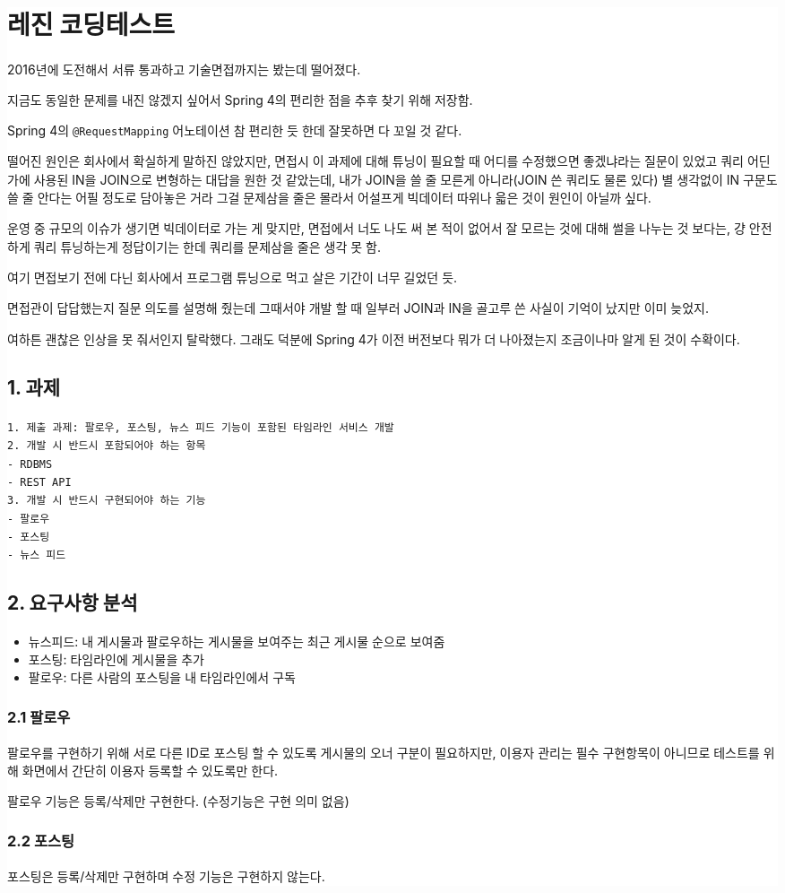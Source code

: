 # 레진 코딩테스트

2016년에 도전해서 서류 통과하고 기술면접까지는 봤는데 떨어졌다.

지금도 동일한 문제를 내진 않겠지 싶어서 Spring 4의 편리한 점을 추후 찾기 위해 저장함.

Spring 4의 `@RequestMapping` 어노테이션 참 편리한 듯 한데 잘못하면 다 꼬일 것 같다.

떨어진 원인은 회사에서 확실하게 말하진 않았지만,
면접시 이 과제에 대해 튜닝이 필요할 때 어디를 수정했으면 좋겠냐라는 질문이 있었고
쿼리 어딘가에 사용된 IN을 JOIN으로 변형하는 대답을 원한 것 같았는데,
내가 JOIN을 쓸 줄 모른게 아니라(JOIN 쓴 쿼리도 물론 있다) 별 생각없이 IN 구문도 쓸 줄 안다는
어필 정도로 담아놓은 거라 그걸 문제삼을 줄은 몰라서 어설프게 빅데이터 따위나 읇은 것이 원인이 아닐까 싶다.

운영 중 규모의 이슈가 생기면 빅데이터로 가는 게 맞지만,
면접에서 너도 나도 써 본 적이 없어서 잘 모르는 것에 대해 썰을 나누는 것 보다는,
걍 안전하게 쿼리 튜닝하는게 정답이기는 한데 쿼리를 문제삼을 줄은 생각 못 함.

여기 면접보기 전에 다닌 회사에서 프로그램 튜닝으로 먹고 살은 기간이 너무 길었던 듯.

면접관이 답답했는지 질문 의도를 설명해 줬는데 그때서야 개발 할 때 일부러 JOIN과 IN을 골고루 쓴 사실이 기억이 났지만 이미 늦었지.

여하튼 괜찮은 인상을 못 줘서인지 탈락했다. 그래도 덕분에 Spring 4가 이전 버전보다 뭐가 더 나아졌는지 조금이나마 알게 된 것이 수확이다.

## 1. 과제

```
1. 제출 과제: 팔로우, 포스팅, 뉴스 피드 기능이 포함된 타임라인 서비스 개발
2. 개발 시 반드시 포함되어야 하는 항목
- RDBMS
- REST API
3. 개발 시 반드시 구현되어야 하는 기능
- 팔로우
- 포스팅
- 뉴스 피드
```

## 2. 요구사항 분석

- 뉴스피드: 내 게시물과 팔로우하는 게시물을 보여주는 최근 게시물 순으로 보여줌
- 포스팅: 타임라인에 게시물을 추가
- 팔로우: 다른 사람의 포스팅을 내 타임라인에서 구독

### 2.1 팔로우

팔로우를 구현하기 위해 서로 다른 ID로 포스팅 할 수 있도록 게시물의 오너 구분이 필요하지만, 이용자 관리는 필수 구현항목이 아니므로 테스트를 위해 화면에서 간단히 이용자 등록할 수 있도록만 한다.

팔로우 기능은 등록/삭제만 구현한다. (수정기능은 구현 의미 없음)

### 2.2 포스팅

포스팅은 등록/삭제만 구현하며 수정 기능은 구현하지 않는다.

